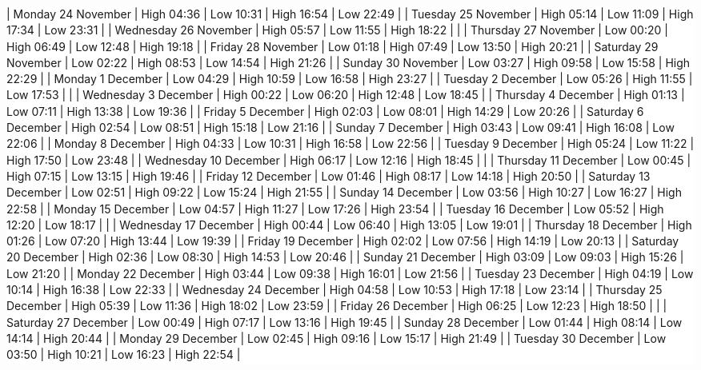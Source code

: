 | Monday 24 November | High 04:36 | Low 10:31 | High 16:54 | Low 22:49 | 
| Tuesday 25 November | High 05:14 | Low 11:09 | High 17:34 | Low 23:31 | 
| Wednesday 26 November | High 05:57 | Low 11:55 | High 18:22 |  | 
| Thursday 27 November | Low 00:20 | High 06:49 | Low 12:48 | High 19:18 | 
| Friday 28 November | Low 01:18 | High 07:49 | Low 13:50 | High 20:21 | 
| Saturday 29 November | Low 02:22 | High 08:53 | Low 14:54 | High 21:26 | 
| Sunday 30 November | Low 03:27 | High 09:58 | Low 15:58 | High 22:29 | 
| Monday 1 December | Low 04:29 | High 10:59 | Low 16:58 | High 23:27 | 
| Tuesday 2 December | Low 05:26 | High 11:55 | Low 17:53 |  | 
| Wednesday 3 December | High 00:22 | Low 06:20 | High 12:48 | Low 18:45 | 
| Thursday 4 December | High 01:13 | Low 07:11 | High 13:38 | Low 19:36 | 
| Friday 5 December | High 02:03 | Low 08:01 | High 14:29 | Low 20:26 | 
| Saturday 6 December | High 02:54 | Low 08:51 | High 15:18 | Low 21:16 | 
| Sunday 7 December | High 03:43 | Low 09:41 | High 16:08 | Low 22:06 | 
| Monday 8 December | High 04:33 | Low 10:31 | High 16:58 | Low 22:56 | 
| Tuesday 9 December | High 05:24 | Low 11:22 | High 17:50 | Low 23:48 | 
| Wednesday 10 December | High 06:17 | Low 12:16 | High 18:45 |  | 
| Thursday 11 December | Low 00:45 | High 07:15 | Low 13:15 | High 19:46 | 
| Friday 12 December | Low 01:46 | High 08:17 | Low 14:18 | High 20:50 | 
| Saturday 13 December | Low 02:51 | High 09:22 | Low 15:24 | High 21:55 | 
| Sunday 14 December | Low 03:56 | High 10:27 | Low 16:27 | High 22:58 | 
| Monday 15 December | Low 04:57 | High 11:27 | Low 17:26 | High 23:54 | 
| Tuesday 16 December | Low 05:52 | High 12:20 | Low 18:17 |  | 
| Wednesday 17 December | High 00:44 | Low 06:40 | High 13:05 | Low 19:01 | 
| Thursday 18 December | High 01:26 | Low 07:20 | High 13:44 | Low 19:39 | 
| Friday 19 December | High 02:02 | Low 07:56 | High 14:19 | Low 20:13 | 
| Saturday 20 December | High 02:36 | Low 08:30 | High 14:53 | Low 20:46 | 
| Sunday 21 December | High 03:09 | Low 09:03 | High 15:26 | Low 21:20 | 
| Monday 22 December | High 03:44 | Low 09:38 | High 16:01 | Low 21:56 | 
| Tuesday 23 December | High 04:19 | Low 10:14 | High 16:38 | Low 22:33 | 
| Wednesday 24 December | High 04:58 | Low 10:53 | High 17:18 | Low 23:14 | 
| Thursday 25 December | High 05:39 | Low 11:36 | High 18:02 | Low 23:59 | 
| Friday 26 December | High 06:25 | Low 12:23 | High 18:50 |  | 
| Saturday 27 December | Low 00:49 | High 07:17 | Low 13:16 | High 19:45 | 
| Sunday 28 December | Low 01:44 | High 08:14 | Low 14:14 | High 20:44 | 
| Monday 29 December | Low 02:45 | High 09:16 | Low 15:17 | High 21:49 | 
| Tuesday 30 December | Low 03:50 | High 10:21 | Low 16:23 | High 22:54 | 